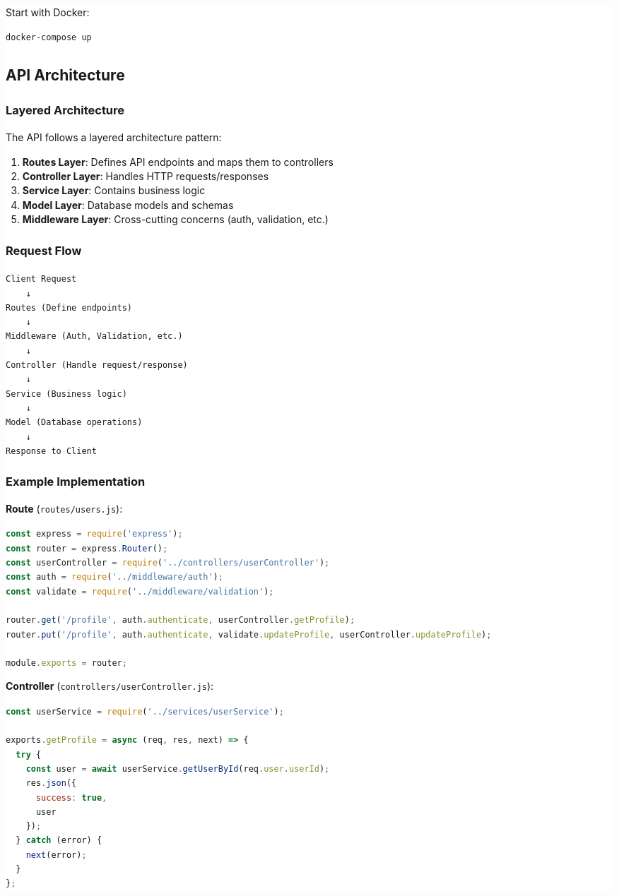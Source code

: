 Start with Docker:
```bash
docker-compose up
```

## API Architecture

### Layered Architecture

The API follows a layered architecture pattern:

1. **Routes Layer**: Defines API endpoints and maps them to controllers
2. **Controller Layer**: Handles HTTP requests/responses
3. **Service Layer**: Contains business logic
4. **Model Layer**: Database models and schemas
5. **Middleware Layer**: Cross-cutting concerns (auth, validation, etc.)

### Request Flow

```
Client Request
    ↓
Routes (Define endpoints)
    ↓
Middleware (Auth, Validation, etc.)
    ↓
Controller (Handle request/response)
    ↓
Service (Business logic)
    ↓
Model (Database operations)
    ↓
Response to Client
```

### Example Implementation

**Route** (`routes/users.js`):
```javascript
const express = require('express');
const router = express.Router();
const userController = require('../controllers/userController');
const auth = require('../middleware/auth');
const validate = require('../middleware/validation');

router.get('/profile', auth.authenticate, userController.getProfile);
router.put('/profile', auth.authenticate, validate.updateProfile, userController.updateProfile);

module.exports = router;
```

**Controller** (`controllers/userController.js`):
```javascript
const userService = require('../services/userService');

exports.getProfile = async (req, res, next) => {
  try {
    const user = await userService.getUserById(req.user.userId);
    res.json({
      success: true,
      user
    });
  } catch (error) {
    next(error);
  }
};
```